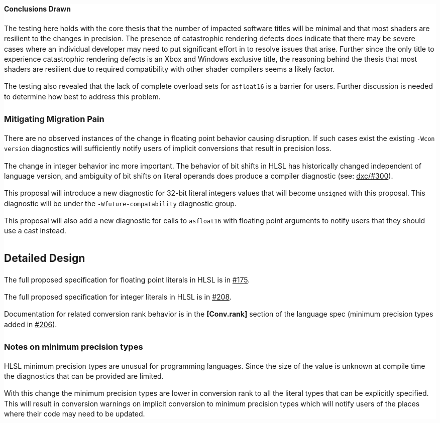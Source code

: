 #### Conclusions Drawn

The testing here holds with the core thesis that the number of impacted software
titles will be minimal and that most shaders are resilient to the changes in
precision. The presence of catastrophic rendering defects does indicate that
there may be severe cases where an individual developer may need to put
significant effort in to resolve issues that arise. Further since the only title
to experience catastrophic rendering defects is an Xbox and Windows exclusive
title, the reasoning behind the thesis that most shaders are resilient due to
required compatibility with other shader compilers seems a likely factor.

The testing also revealed that the lack of complete overload sets for
`asfloat16` is a barrier for users. Further discussion is needed to determine
how best to address this problem.

### Mitigating Migration Pain

There are no observed instances of the change in floating point behavior causing
disruption. If such cases exist the existing `-Wconversion` diagnostics will
sufficiently notify users of implicit conversions that result in precision loss.

The change in integer behavior inc more important. The behavior of bit shifts in
HLSL has historically changed independent of language version, and ambiguity of
bit shifts on literal operands does produce a compiler diagnostic (see:
[dxc/#300](https://github.com/microsoft/DirectXShaderCompiler/pull/3400)).

This proposal will introduce a new diagnostic for 32-bit literal integers values
that will become `unsigned` with this proposal. This diagnostic will be under
the `-Wfuture-compatability` diagnostic group.

This proposal will also add a new diagnostic for calls to `asfloat16` with
floating point arguments to notify users that they should use a cast instead.

## Detailed Design

The full proposed specification for floating point literals in HLSL is in
[#175](https://github.com/microsoft/hlsl-specs/pull/175).

The full proposed specification for integer literals in HLSL is in
[#208](https://github.com/microsoft/hlsl-specs/pull/208).

Documentation for related conversion rank behavior is in the **[Conv.rank]**
section of the language spec (minimum precision types added in
[#206](https://github.com/microsoft/hlsl-specs/pull/206)).

### Notes on minimum precision types

HLSL minimum precision types are unusual for programming languages. Since the
size of the value is unknown at compile time the diagnostics that can be
provided are limited.

With this change the minimum precision types are lower in conversion rank to all
the literal types that can be explicitly specified. This will result in
conversion warnings on implicit conversion to minimum precision types which will
notify users of the places where their code may need to be updated.
